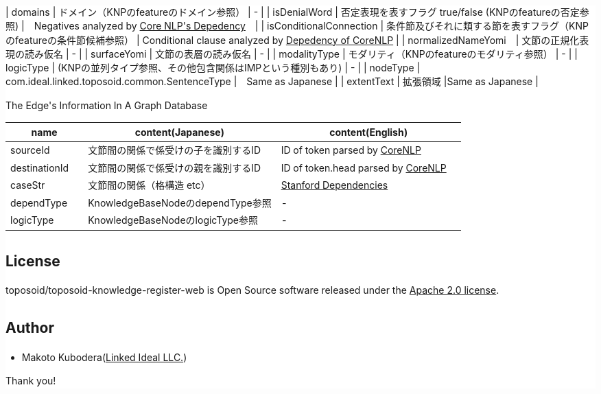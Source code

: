 | domains | ドメイン（KNPのfeatureのドメイン参照） | - |
| isDenialWord | 否定表現を表すフラグ true/false (KNPのfeatureの否定参照) |　Negatives analyzed by [Core NLP's Depedency](https://downloads.cs.stanford.edu/nlp/software/dependencies_manual.pdf)　|
| isConditionalConnection | 条件節及びそれに類する節を表すフラグ（KNPのfeatureの条件節候補参照） | Conditional clause analyzed by [Depedency of CoreNLP](https://downloads.cs.stanford.edu/nlp/software/dependencies_manual.pdf) |
| normalizedNameYomi　| 文節の正規化表現の読み仮名 | - |
| surfaceYomi | 文節の表層の読み仮名 | - |
| modalityType | モダリティ（KNPのfeatureのモダリティ参照） | - |
| logicType | (KNPの並列タイプ参照、その他包含関係はIMPという種別もあり) | - |
| nodeType | com.ideal.linked.toposoid.common.SentenceType |　Same as Japanese |
| extentText | 拡張領域 |Same as Japanese |

The Edge's Information In A Graph Database

| name | content(Japanese) | content(English) |
| ------------- | ------------- | ------------- |
| sourceId | 文節間の関係で係受けの子を識別するID | ID of token parsed by [CoreNLP](https://stanfordnlp.github.io/CoreNLP/) |
| destinationId　| 文節間の関係で係受けの親を識別するID | ID of token.head parsed by [CoreNLP](https://stanfordnlp.github.io/CoreNLP/)　|
| caseStr　| 文節間の関係（格構造 etc） | [Stanford Dependencies](https://downloads.cs.stanford.edu/nlp/software/dependencies_manual.pdf) |
| dependType | KnowledgeBaseNodeのdependType参照 | - |
| logicType　| KnowledgeBaseNodeのlogicType参照 | - |

## License
toposoid/toposoid-knowledge-register-web is Open Source software released under the [Apache 2.0 license](https://www.apache.org/licenses/LICENSE-2.0.html).

## Author
* Makoto Kubodera([Linked Ideal LLC.](https://linked-ideal.com/))

Thank you!
